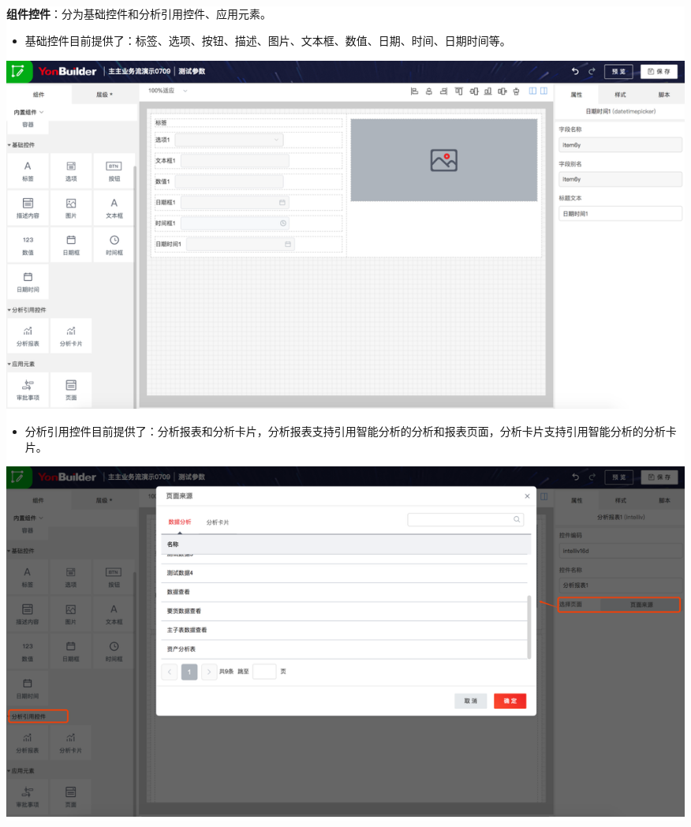  
**组件控件**：分为基础控件和分析引用控件、应用元素。

* 基础控件目前提供了：标签、选项、按钮、描述、图片、文本框、数值、日期、时间、日期时间等。

![](/articles/yonbuilder/2-/image1/image26.png)

 
* 分析引用控件目前提供了：分析报表和分析卡片，分析报表支持引用智能分析的分析和报表页面，分析卡片支持引用智能分析的分析卡片。

![](/articles/yonbuilder/2-/image1/image27.png)
